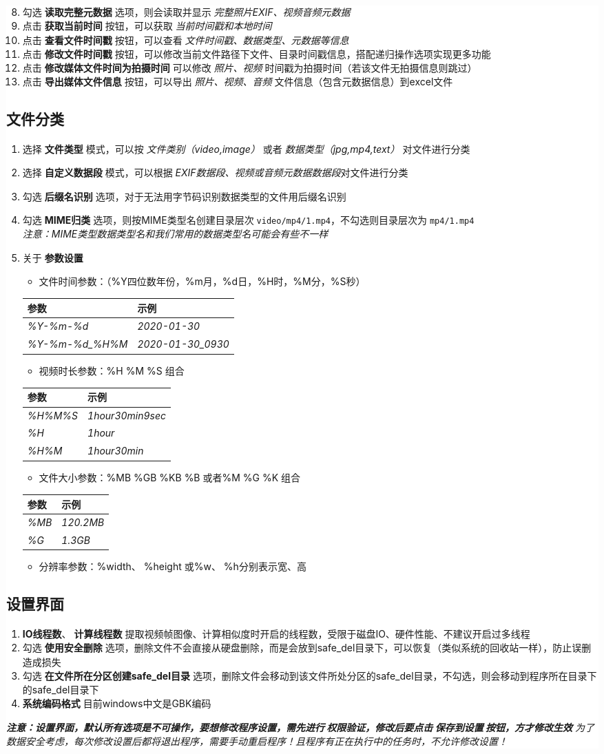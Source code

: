 8. 勾选 **读取完整元数据** 选项，则会读取并显示 *完整照片EXIF、视频音频元数据*
9. 点击 **获取当前时间** 按钮，可以获取 *当前时间戳和本地时间*
10. 点击 **查看文件时间戳** 按钮，可以查看 *文件时间戳、数据类型、元数据等信息*
11. 点击 **修改文件时间戳** 按钮，可以修改当前文件路径下文件、目录时间戳信息，搭配递归操作选项实现更多功能
12. 点击 **修改媒体文件时间为拍摄时间** 可以修改 *照片、视频* 时间戳为拍摄时间（若该文件无拍摄信息则跳过）
13. 点击 **导出媒体文件信息** 按钮，可以导出 *照片、视频、音频* 文件信息（包含元数据信息）到excel文件


## 文件分类
1. 选择 **文件类型** 模式，可以按 *文件类别（video,image）* 或者 *数据类型（jpg,mp4,text）* 对文件进行分类
2. 选择 **自定义数据段** 模式，可以根据 *EXIF数据段、视频或音频元数据数据段*对文件进行分类
3. 勾选 **后缀名识别** 选项，对于无法用字节码识别数据类型的文件用后缀名识别
4. 勾选 **MIME归类** 选项，则按MIME类型名创建目录层次 ``video/mp4/1.mp4``，不勾选则目录层次为 ``mp4/1.mp4``  
*注意：MIME类型数据类型名和我们常用的数据类型名可能会有些不一样*  

5. 关于 **参数设置**
    - 文件时间参数：（%Y四位数年份，%m月，%d日，%H时，%M分，%S秒）

	| 参数 | 示例 |
	| ------ | ------ |
	| *%Y-%m-%d* | *2020-01-30* |
	| *%Y-%m-%d_%H%M* | *2020-01-30_0930* |

    - 视频时长参数：%H %M %S 组合
    
	| 参数 | 示例 |
	| ------   | ------ |
	| *%H%M%S* | *1hour30min9sec* |
	| *%H*     | *1hour*  |
	| *%H%M* | *1hour30min* |

    - 文件大小参数：%MB %GB %KB %B 或者%M %G %K 组合
    
	| 参数 | 示例 |
	| ------ | ------ |
	| *%MB* | *120.2MB* |
	| *%G*  | *1.3GB* |

    - 分辨率参数：%width、 %height 或%w、 %h分别表示宽、高



## 设置界面
1. **IO线程数**、 **计算线程数** 提取视频帧图像、计算相似度时开启的线程数，受限于磁盘IO、硬件性能、不建议开启过多线程
2. 勾选 **使用安全删除** 选项，删除文件不会直接从硬盘删除，而是会放到safe_del目录下，可以恢复（类似系统的回收站一样），防止误删造成损失
3. 勾选 **在文件所在分区创建safe_del目录** 选项，删除文件会移动到该文件所处分区的safe_del目录，不勾选，则会移动到程序所在目录下的safe_del目录下
4. **系统编码格式** 目前windows中文是GBK编码  

***注意：设置界面，默认所有选项是不可操作，要想修改程序设置，需先进行 **权限验证**，修改后要点击 **保存到设置** 按钮，方才修改生效***
*为了数据安全考虑，每次修改设置后都将退出程序，需要手动重启程序！且程序有正在执行中的任务时，不允许修改设置！*
